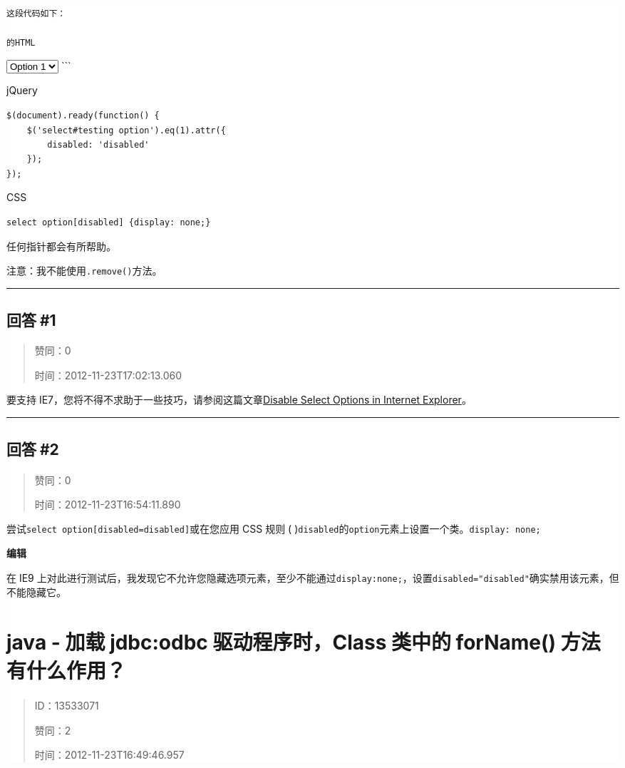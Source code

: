 ```
这段代码如下：

的HTML

```
<select id="testing">
    <option value="1">Option 1</option>
    <option value="2">Option 2</option>
    <option value="3">Option 3</option>
</select> 
```

jQuery

```
$(document).ready(function() {
    $('select#testing option').eq(1).attr({
        disabled: 'disabled'
    });
}); 
```

CSS

```
select option[disabled] {display: none;} 
```

任何指针都会有所帮助。

注意：我不能使用`.remove()`方法。

* * *

## 回答 #1

> 赞同：0
> 
> 时间：2012-11-23T17:02:13.060

要支持 IE7，您将不得不求助于一些技巧，请参阅这篇文章[Disable Select Options in Internet Explorer](http://harrybailey.com/2008/11/disabling-select-options-in-internet-explorer/)。

* * *

## 回答 #2

> 赞同：0
> 
> 时间：2012-11-23T16:54:11.890

尝试`select option[disabled=disabled]`或在您应用 CSS 规则 ( )`disabled`的`option`元素上设置一个类。`display: none;`

**编辑**

在 IE9 上对此进行测试后，我发现它不允许您隐藏选项元素，至少不能通过`display:none;`，设置`disabled="disabled"`确实禁用该元素，但不能隐藏它。

# java - 加载 jdbc:odbc 驱动程序时，Class 类中的 forName() 方法有什么作用？

> ID：13533071
> 
> 赞同：2
> 
> 时间：2012-11-23T16:49:46.957
```